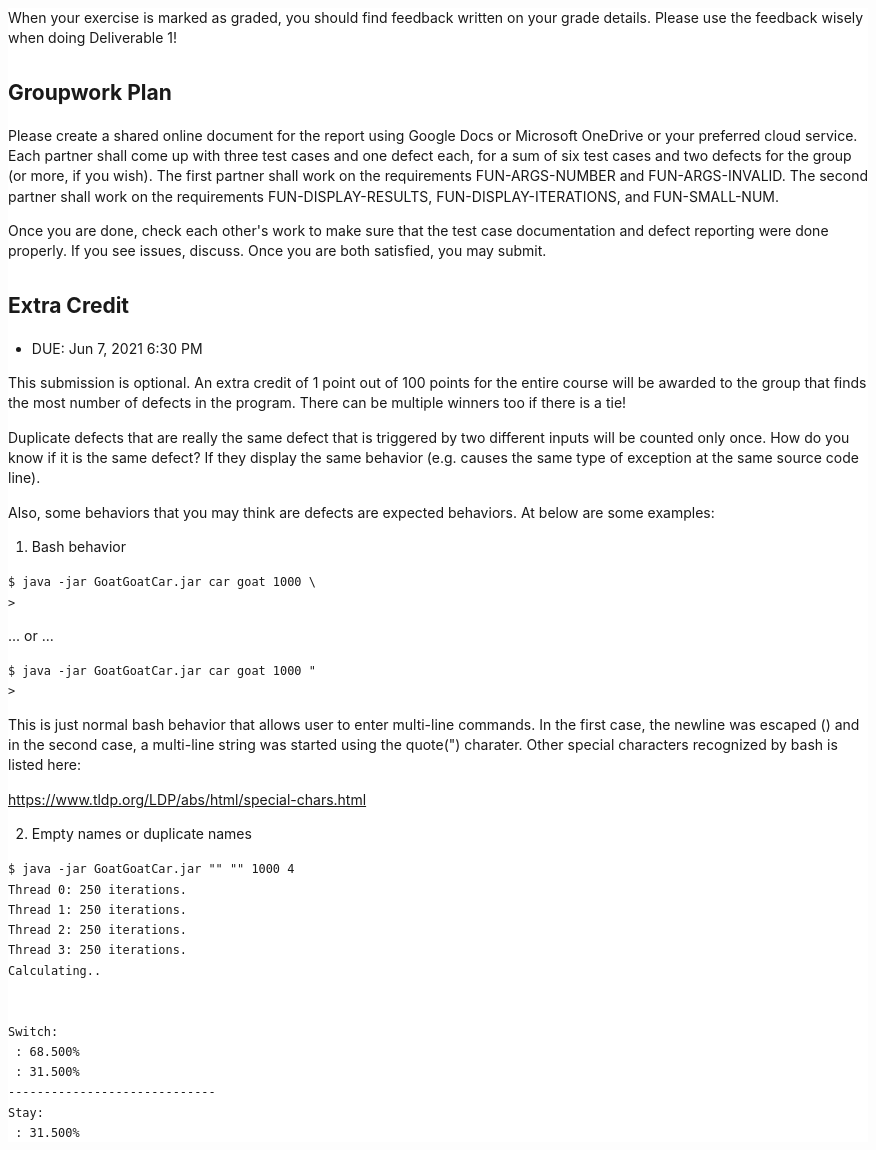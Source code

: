 When your exercise is marked as graded, you should find feedback written on
your grade details.  Please use the feedback wisely when doing Deliverable 1!

## Groupwork Plan

Please create a shared online document for the report using Google Docs or
Microsoft OneDrive or your preferred cloud service.  Each partner shall come up
with three test cases and one defect each, for a sum of six test cases and two
defects for the group (or more, if you wish).  The first partner shall work on
the requirements FUN-ARGS-NUMBER and FUN-ARGS-INVALID.  The second partner
shall work on the requirements FUN-DISPLAY-RESULTS, FUN-DISPLAY-ITERATIONS, and
FUN-SMALL-NUM.

Once you are done, check each other's work to make sure that the test case
documentation and defect reporting were done properly.  If you see issues,
discuss.  Once you are both satisfied, you may submit.

## Extra Credit

* DUE: Jun 7, 2021 6:30 PM

This submission is optional.  An extra credit of 1 point out of 100 points for
the entire course will be awarded to the group that finds the most number of
defects in the program.  There can be multiple winners too if there is a tie!

Duplicate defects that are really the same defect that is triggered by two
different inputs will be counted only once.  How do you know if it is the same
defect?  If they display the same behavior (e.g. causes the same type of
exception at the same source code line).

Also, some behaviors that you may think are defects are expected behaviors.  At
below are some examples: 

1. Bash behavior

```
$ java -jar GoatGoatCar.jar car goat 1000 \
> 
```
... or ...
```
$ java -jar GoatGoatCar.jar car goat 1000 "
> 
```

This is just normal bash behavior that allows user to enter multi-line
commands.  In the first case, the newline was escaped (\) and in the second
case, a multi-line string was started using the quote(") charater.  Other
special characters recognized by bash is listed here:

https://www.tldp.org/LDP/abs/html/special-chars.html

2. Empty names or duplicate names

```
$ java -jar GoatGoatCar.jar "" "" 1000 4
Thread 0: 250 iterations.
Thread 1: 250 iterations.
Thread 2: 250 iterations.
Thread 3: 250 iterations.
Calculating..


Switch:
 : 68.500%
 : 31.500%
-----------------------------
Stay:
 : 31.500%
```